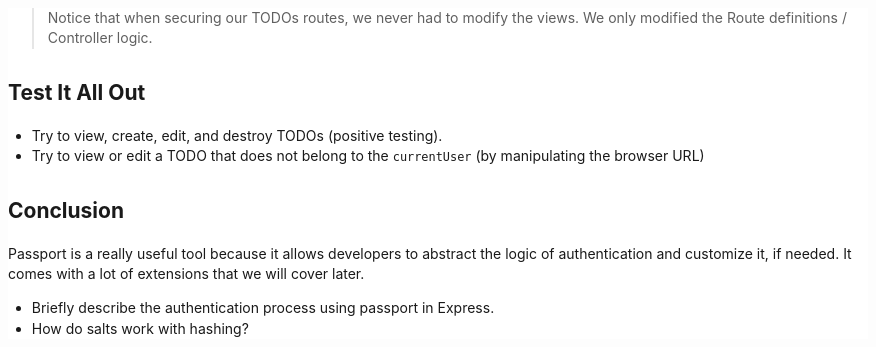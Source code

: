 > Notice that when securing our TODOs routes, we never had to modify the views. We only modified the Route definitions / Controller logic.

## Test It All Out

* Try to view, create, edit, and destroy TODOs (positive testing).
* Try to view or edit a TODO that does not belong to the `currentUser` (by manipulating the browser URL)

## Conclusion

Passport is a really useful tool because it allows developers to abstract the logic of authentication and customize it, if needed. It comes with a lot of extensions that we will cover later.

- Briefly describe the authentication process using passport in Express.
- How do salts work with hashing?
